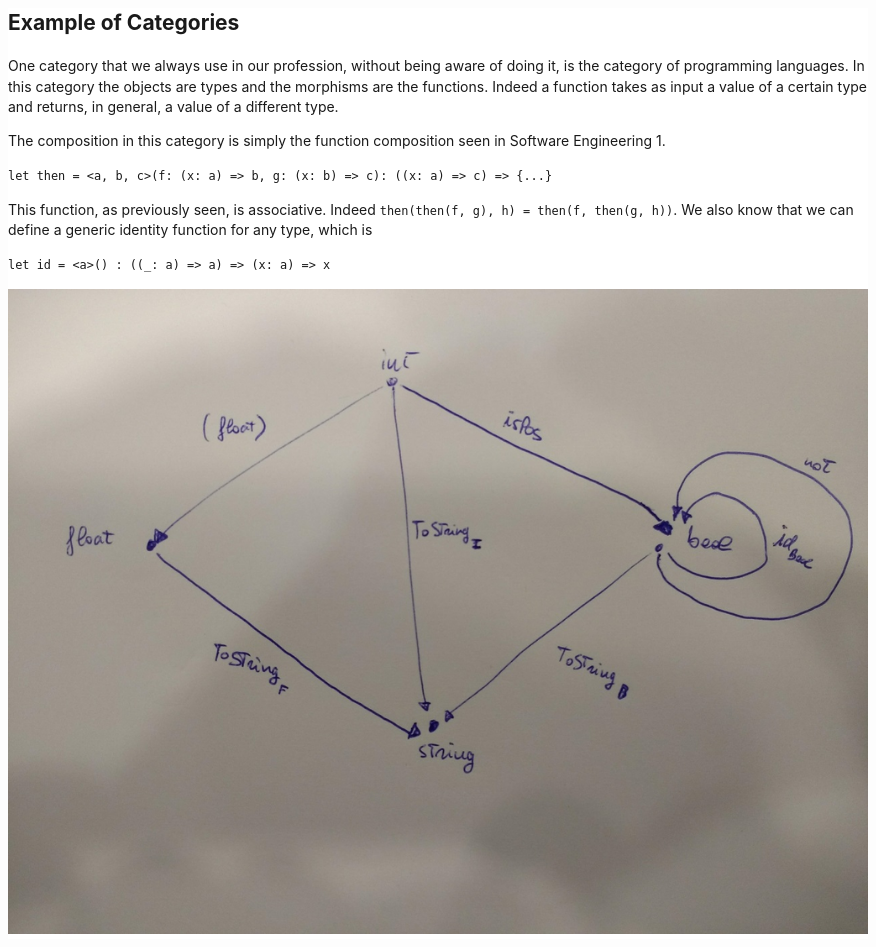 ## Example of Categories

One category that we always use in our profession, without being aware of doing it, is the category of programming languages. In this category the objects are types and the morphisms are the functions. Indeed a function takes as input a value of a certain type and returns, in general, a value of a different type.

The composition in this category is simply the function composition seen in Software Engineering 1.

```
let then = <a, b, c>(f: (x: a) => b, g: (x: b) => c): ((x: a) => c) => {...}
```

This function, as previously seen, is associative. Indeed `then(then(f, g), h) = then(f, then(g, h))`.
We also know that we can define a generic identity function for any type, which is

```
let id = <a>() : ((_: a) => a) => (x: a) => x
```

![basic examples of categories](./readers-images/basic-example-category.jpeg)
